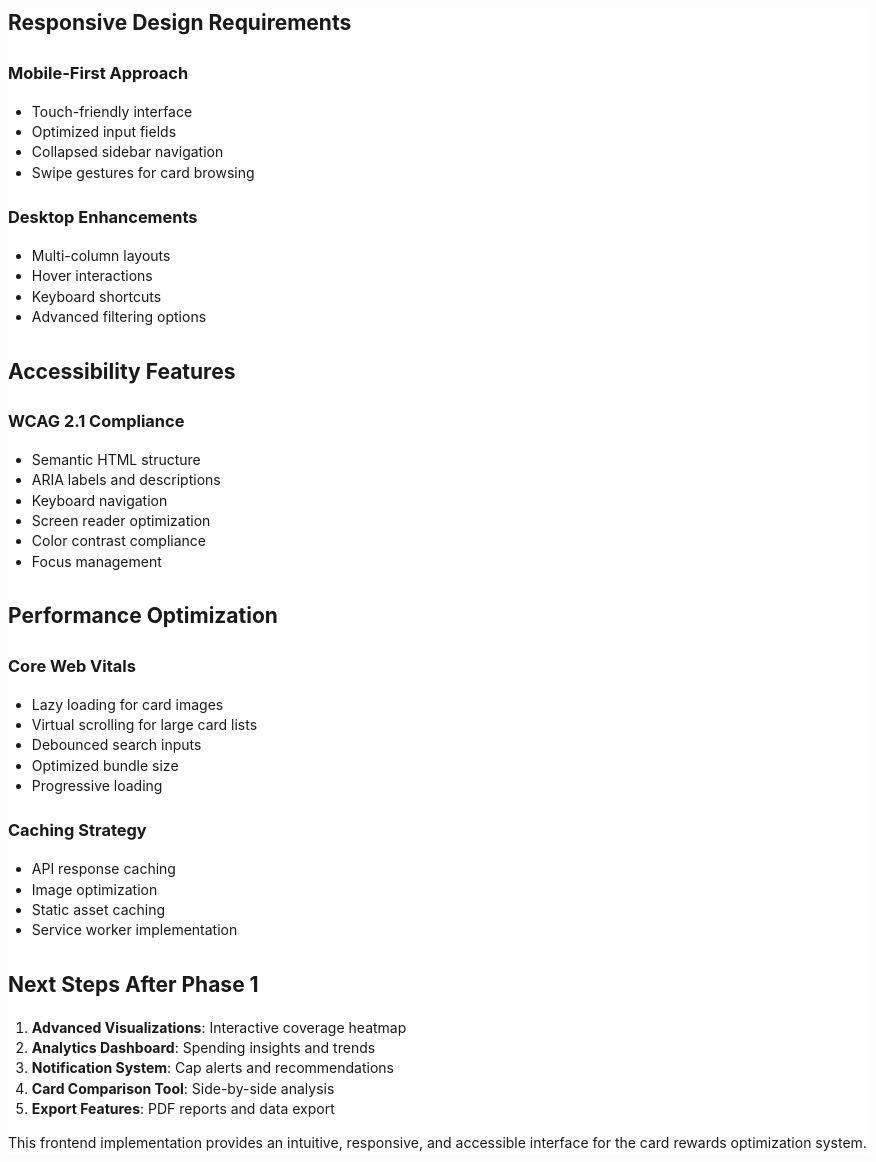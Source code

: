 ## Responsive Design Requirements

### Mobile-First Approach
- Touch-friendly interface
- Optimized input fields
- Collapsed sidebar navigation
- Swipe gestures for card browsing

### Desktop Enhancements
- Multi-column layouts
- Hover interactions
- Keyboard shortcuts
- Advanced filtering options

## Accessibility Features

### WCAG 2.1 Compliance
- Semantic HTML structure
- ARIA labels and descriptions
- Keyboard navigation
- Screen reader optimization
- Color contrast compliance
- Focus management

## Performance Optimization

### Core Web Vitals
- Lazy loading for card images
- Virtual scrolling for large card lists
- Debounced search inputs
- Optimized bundle size
- Progressive loading

### Caching Strategy
- API response caching
- Image optimization
- Static asset caching
- Service worker implementation

## Next Steps After Phase 1

1. **Advanced Visualizations**: Interactive coverage heatmap
2. **Analytics Dashboard**: Spending insights and trends
3. **Notification System**: Cap alerts and recommendations
4. **Card Comparison Tool**: Side-by-side analysis
5. **Export Features**: PDF reports and data export

This frontend implementation provides an intuitive, responsive, and accessible interface for the card rewards optimization system.
